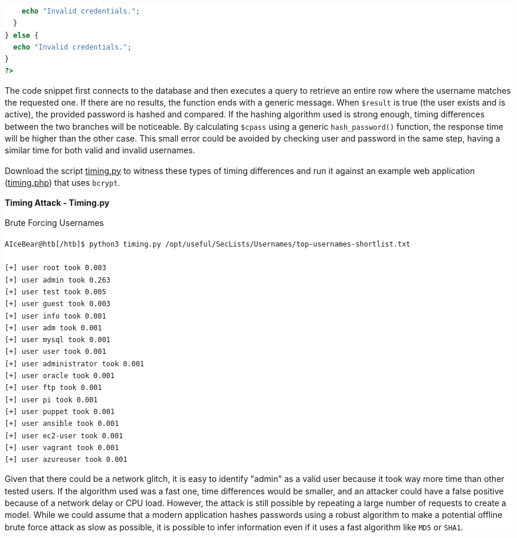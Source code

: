 ```php
    echo "Invalid credentials.";
  } 
} else {
  echo "Invalid credentials.";
}
?>
```

The code snippet first connects to the database and then executes a query to retrieve an entire row where the username matches the requested one. If there are no results, the function ends with a generic message. When `$result` is true (the user exists and is active), the provided password is hashed and compared. If the hashing algorithm used is strong enough, timing differences between the two branches will be noticeable. By calculating `$cpass` using a generic `hash_password()` function, the response time will be higher than the other case. This small error could be avoided by checking user and password in the same step, having a similar time for both valid and invalid usernames.

Download the script [timing.py](https://academy.hackthebox.com/storage/modules/80/scripts/timing\_py.txt) to witness these types of timing differences and run it against an example web application ([timing.php](https://academy.hackthebox.com/storage/modules/80/scripts/timing\_php.txt)) that uses `bcrypt`.

**Timing Attack - Timing.py**

Brute Forcing Usernames

```shell-session
AIceBear@htb[/htb]$ python3 timing.py /opt/useful/SecLists/Usernames/top-usernames-shortlist.txt

[+] user root took 0.003
[+] user admin took 0.263
[+] user test took 0.005
[+] user guest took 0.003
[+] user info took 0.001
[+] user adm took 0.001
[+] user mysql took 0.001
[+] user user took 0.001
[+] user administrator took 0.001
[+] user oracle took 0.001
[+] user ftp took 0.001
[+] user pi took 0.001
[+] user puppet took 0.001
[+] user ansible took 0.001
[+] user ec2-user took 0.001
[+] user vagrant took 0.001
[+] user azureuser took 0.001
```

Given that there could be a network glitch, it is easy to identify "admin" as a valid user because it took way more time than other tested users. If the algorithm used was a fast one, time differences would be smaller, and an attacker could have a false positive because of a network delay or CPU load. However, the attack is still possible by repeating a large number of requests to create a model. While we could assume that a modern application hashes passwords using a robust algorithm to make a potential offline brute force attack as slow as possible, it is possible to infer information even if it uses a fast algorithm like `MD5` or `SHA1`.
